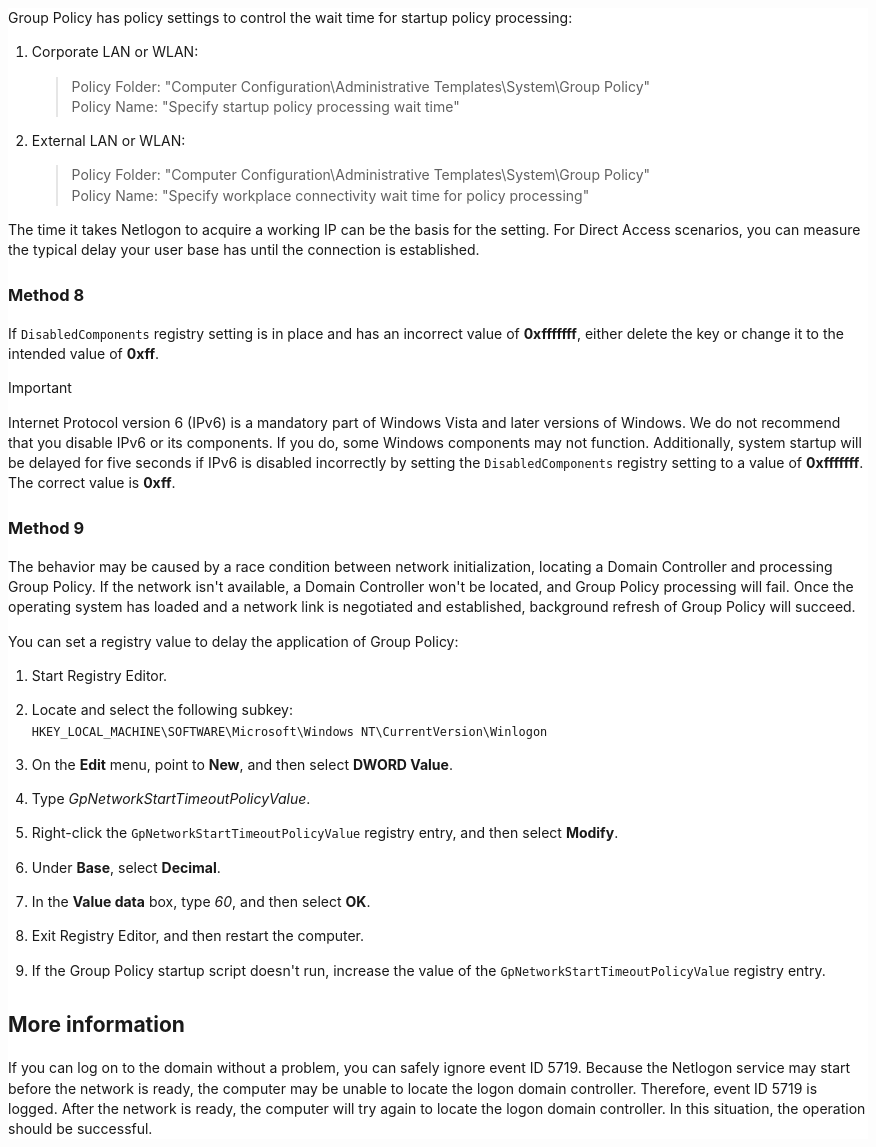 Group Policy has policy settings to control the wait time for startup policy processing:

1. Corporate LAN or WLAN:

    > Policy Folder: "Computer Configuration\Administrative Templates\System\Group Policy\"  
    > Policy Name: "Specify startup policy processing wait time"

2. External LAN or WLAN:

    > Policy Folder: "Computer Configuration\Administrative Templates\System\Group Policy\"  
    > Policy Name: "Specify workplace connectivity wait time for policy processing"

The time it takes Netlogon to acquire a working IP can be the basis for the setting. For Direct Access scenarios, you can measure the typical delay your user base has until the connection is established.

### Method 8

If `DisabledComponents` registry setting is in place and has an incorrect value of **0xfffffff**, either delete the key or change it to the intended value of **0xff**.

> [!IMPORTANT]
> Internet Protocol version 6 (IPv6) is a mandatory part of Windows Vista and later versions of Windows. We do not recommend that you disable IPv6 or its components. If you do, some Windows components may not function. Additionally, system startup will be delayed for five seconds if IPv6 is disabled incorrectly by setting the `DisabledComponents` registry setting to a value of **0xfffffff**. The correct value is **0xff**.

### Method 9

The behavior may be caused by a race condition between network initialization, locating a Domain Controller and processing Group Policy. If the network isn't available, a Domain Controller won't be located, and Group Policy processing will fail. Once the operating system has loaded and a network link is negotiated and established, background refresh of Group Policy will succeed.

You can set a registry value to delay the application of Group Policy:

1. Start Registry Editor.
2. Locate and select the following subkey:  
   `HKEY_LOCAL_MACHINE\SOFTWARE\Microsoft\Windows NT\CurrentVersion\Winlogon`

3. On the **Edit** menu, point to **New**, and then select **DWORD Value**.
4. Type *GpNetworkStartTimeoutPolicyValue*.
5. Right-click the `GpNetworkStartTimeoutPolicyValue` registry entry, and then select **Modify**.
6. Under **Base**, select **Decimal**.
7. In the **Value data** box, type *60*, and then select **OK**.
8. Exit Registry Editor, and then restart the computer.
9. If the Group Policy startup script doesn't run, increase the value of the `GpNetworkStartTimeoutPolicyValue` registry entry.

## More information

If you can log on to the domain without a problem, you can safely ignore event ID 5719. Because the Netlogon service may start before the network is ready, the computer may be unable to locate the logon domain controller. Therefore, event ID 5719 is logged. After the network is ready, the computer will try again to locate the logon domain controller. In this situation, the operation should be successful.
